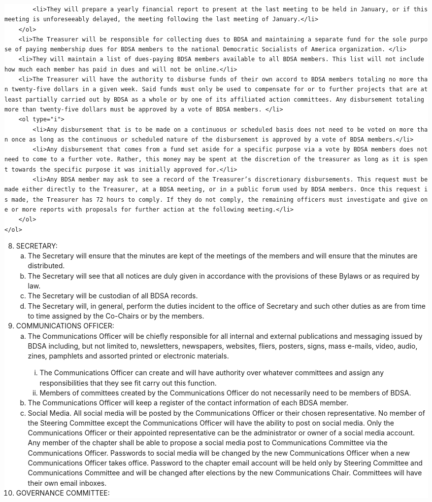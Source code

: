             <li>They will prepare a yearly financial report to present at the last meeting to be held in January, or if this meeting is unforeseeably delayed, the meeting following the last meeting of January.</li>
        </ol>
        <li>The Treasurer will be responsible for collecting dues to BDSA and maintaining a separate fund for the sole purpose of paying membership dues for BDSA members to the national Democratic Socialists of America organization. </li>
        <li>They will maintain a list of dues-paying BDSA members available to all BDSA members. This list will not include how much each member has paid in dues and will not be online.</li>
        <li>The Treasurer will have the authority to disburse funds of their own accord to BDSA members totaling no more than twenty-five dollars in a given week. Said funds must only be used to compensate for or to further projects that are at least partially carried out by BDSA as a whole or by one of its affiliated action committees. Any disbursement totaling more than twenty-five dollars must be approved by a vote of BDSA members. </li>
        <ol type="i">
            <li>Any disbursement that is to be made on a continuous or scheduled basis does not need to be voted on more than once as long as the continuous or scheduled nature of the disbursement is approved by a vote of BDSA members.</li>
            <li>Any disbursement that comes from a fund set aside for a specific purpose via a vote by BDSA members does not need to come to a further vote. Rather, this money may be spent at the discretion of the treasurer as long as it is spent towards the specific purpose it was initially approved for.</li>
            <li>Any BDSA member may ask to see a record of the Treasurer’s discretionary disbursements. This request must be made either directly to the Treasurer, at a BDSA meeting, or in a public forum used by BDSA members. Once this request is made, the Treasurer has 72 hours to comply. If they do not comply, the remaining officers must investigate and give one or more reports with proposals for further action at the following meeting.</li>
        </ol>
    </ol>
8. SECRETARY:
    <ol type="a">
        <li>The Secretary will ensure that the minutes are kept of the meetings of the members and will ensure that the minutes are distributed.</li>
        <li>The Secretary will see that all notices are duly given in accordance with the provisions of these Bylaws or as required by law.</li>
        <li>The Secretary will be custodian of all BDSA records.</li>
        <li>The Secretary will, in general, perform the duties incident to the office of Secretary and such other duties as are from time to time assigned by the Co-Chairs or by the members.</li>
    </ol>
9. COMMUNICATIONS OFFICER:
    <ol type="a">
        <li>The Communications Officer will be chiefly responsible for all internal and external publications and messaging issued by BDSA including, but not limited to, newsletters, newspapers, websites, fliers, posters, signs, mass e-mails, video, audio, zines, pamphlets and assorted printed or electronic materials.</li>
        <ol type="i">
            <li> The Communications Officer can create and will have authority over whatever committees and assign any responsibilities that they see fit carry out this function. </li>
            <li> Members of committees created by the Communications Officer do not necessarily need to be members of BDSA. </li>
        </ol>
        <li>The Communications Officer will keep a register of the contact information of each BDSA member.</li>
        <li>Social Media. All social media will be posted by the Communications Officer or their chosen representative. No member of the Steering Committee except the Communications Officer will have the ability to post on social media. Only the Communications Officer or their appointed representative can be the administrator or owner of a social media account. Any member of the chapter shall be able to propose a social media post to Communications Committee via the Communications Officer. Passwords to social media will be changed by the new Communications Officer when a new Communications Officer takes office. Password to the chapter email account will be held only by Steering Committee and Communications Committee and will be changed after elections by the new Communications Chair. Committees will have their own email inboxes.</li>
    </ol>
10. GOVERNANCE COMMITTEE:
    <ol type="a">